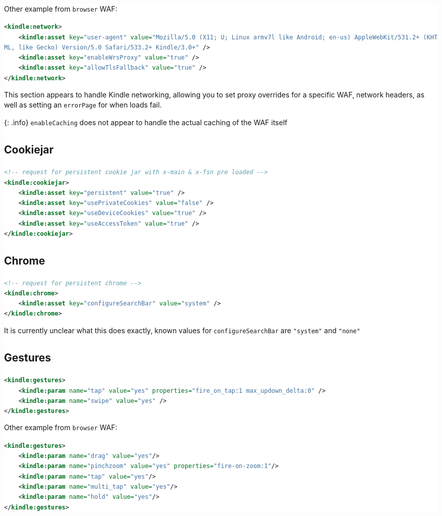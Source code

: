 Other example from `browser` WAF:
~~~xml
<kindle:network>                                                     
    <kindle:asset key="user-agent" value="Mozilla/5.0 (X11; U; Linux armv7l like Android; en-us) AppleWebKit/531.2+ (KHTML, like Gecko) Version/5.0 Safari/533.2+ Kindle/3.0+" />
    <kindle:asset key="enableWrsProxy" value="true" />        
    <kindle:asset key="allowTlsFallback" value="true" />
</kindle:network>
~~~

This section appears to handle Kindle networking, allowing you to set proxy overrides for a specific WAF, network headers, as well as setting an `errorPage` for when loads fail.

{: .info}
`enableCaching` does not appear to handle the actual caching of the WAF itself


## Cookiejar
~~~xml
<!-- request for persistent cookie jar with x-main & x-fsn pre loaded -->
<kindle:cookiejar>
    <kindle:asset key="persistent" value="true" />
    <kindle:asset key="usePrivateCookies" value="false" />
    <kindle:asset key="useDeviceCookies" value="true" />
    <kindle:asset key="useAccessToken" value="true" />
</kindle:cookiejar>
~~~


## Chrome
~~~xml
<!-- request for persistent chrome -->
<kindle:chrome>
    <kindle:asset key="configureSearchBar" value="system" />
</kindle:chrome>
~~~
It is currently unclear what this does exactly, known values for `configureSearchBar` are `"system"` and `"none"`


## Gestures
~~~xml
<kindle:gestures>
    <kindle:param name="tap" value="yes" properties="fire_on_tap:1 max_updown_delta:0" />
    <kindle:param name="swipe" value="yes" />
</kindle:gestures>
~~~

Other example from `browser` WAF:
~~~xml
<kindle:gestures>
    <kindle:param name="drag" value="yes"/>
    <kindle:param name="pinchzoom" value="yes" properties="fire-on-zoom:1"/>
    <kindle:param name="tap" value="yes"/>
    <kindle:param name="multi_tap" value="yes"/>
    <kindle:param name="hold" value="yes"/>
</kindle:gestures>
~~~
